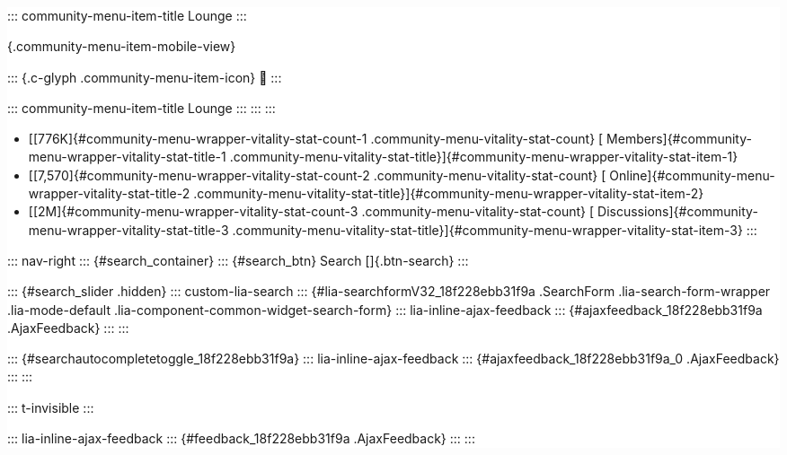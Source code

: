 ::: community-menu-item-title
Lounge
:::

[](/t5/Community-Info-Center/ct-p/Community-Info-Center){.community-menu-item-mobile-view}

::: {.c-glyph .community-menu-item-icon}

:::

::: community-menu-item-title
Lounge
:::
:::
:::

-   [[776K]{#community-menu-wrapper-vitality-stat-count-1
    .community-menu-vitality-stat-count} [
    Members]{#community-menu-wrapper-vitality-stat-title-1
    .community-menu-vitality-stat-title}]{#community-menu-wrapper-vitality-stat-item-1}
-   [[7,570]{#community-menu-wrapper-vitality-stat-count-2
    .community-menu-vitality-stat-count} [
    Online]{#community-menu-wrapper-vitality-stat-title-2
    .community-menu-vitality-stat-title}]{#community-menu-wrapper-vitality-stat-item-2}
-   [[2M]{#community-menu-wrapper-vitality-stat-count-3
    .community-menu-vitality-stat-count} [
    Discussions]{#community-menu-wrapper-vitality-stat-title-3
    .community-menu-vitality-stat-title}]{#community-menu-wrapper-vitality-stat-item-3}
:::

::: nav-right
::: {#search_container}
::: {#search_btn}
Search []{.btn-search}
:::

::: {#search_slider .hidden}
::: custom-lia-search
::: {#lia-searchformV32_18f228ebb31f9a .SearchForm .lia-search-form-wrapper .lia-mode-default .lia-component-common-widget-search-form}
::: lia-inline-ajax-feedback
::: {#ajaxfeedback_18f228ebb31f9a .AjaxFeedback}
:::
:::

::: {#searchautocompletetoggle_18f228ebb31f9a}
::: lia-inline-ajax-feedback
::: {#ajaxfeedback_18f228ebb31f9a_0 .AjaxFeedback}
:::
:::

::: t-invisible
:::

::: lia-inline-ajax-feedback
::: {#feedback_18f228ebb31f9a .AjaxFeedback}
:::
:::
